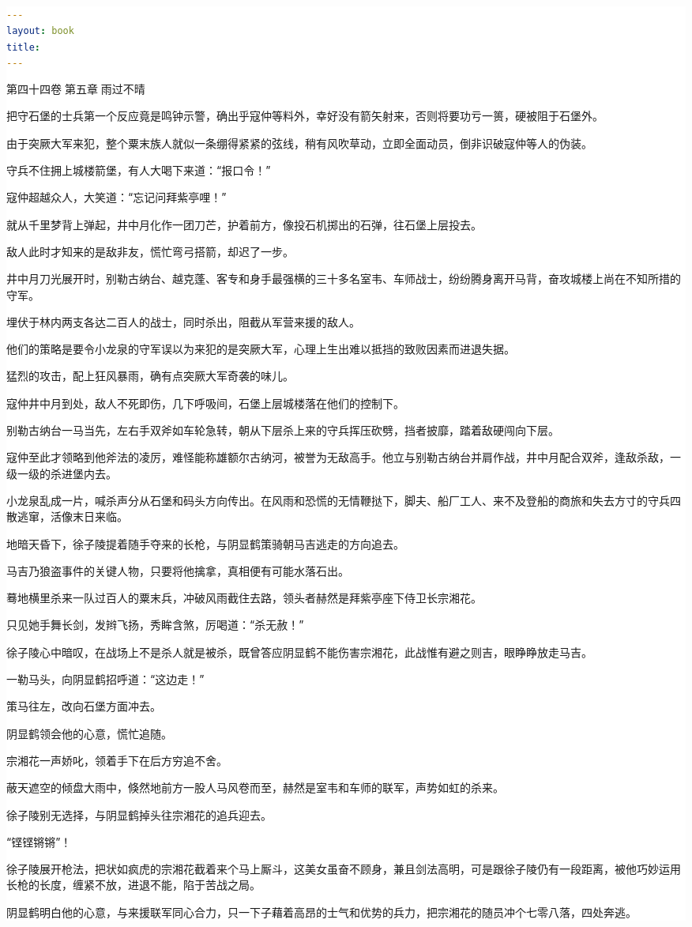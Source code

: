 ```yaml
---
layout: book
title:
---
```

第四十四卷 第五章 雨过不晴

把守石堡的士兵第一个反应竟是鸣钟示警，确出乎寇仲等料外，幸好没有箭矢射来，否则将要功亏一篑，硬被阻于石堡外。

由于突厥大军来犯，整个粟末族人就似一条绷得紧紧的弦线，稍有风吹草动，立即全面动员，倒非识破寇仲等人的伪装。

守兵不住拥上城楼箭堡，有人大喝下来道：“报口令！”

寇仲超越众人，大笑道：“忘记问拜紫亭哩！”

就从千里梦背上弹起，井中月化作一团刀芒，护着前方，像投石机掷出的石弹，往石堡上层投去。

敌人此时才知来的是敌非友，慌忙弯弓搭箭，却迟了一步。

井中月刀光展开时，别勒古纳台、越克蓬、客专和身手最强横的三十多名室韦、车师战士，纷纷腾身离开马背，奋攻城楼上尚在不知所措的守军。

埋伏于林内两支各达二百人的战士，同时杀出，阻截从军营来援的敌人。

他们的策略是要令小龙泉的守军误以为来犯的是突厥大军，心理上生出难以抵挡的致败因素而进退失据。

猛烈的攻击，配上狂风暴雨，确有点突厥大军奇袭的味儿。

寇仲井中月到处，敌人不死即伤，几下呼吸间，石堡上层城楼落在他们的控制下。

别勒古纳台一马当先，左右手双斧如车轮急转，朝从下层杀上来的守兵挥压砍劈，挡者披靡，踏着敌硬闯向下层。

寇仲至此才领略到他斧法的凌厉，难怪能称雄额尔古纳河，被誉为无敌高手。他立与别勒古纳台并肩作战，井中月配合双斧，逢敌杀敌，一级一级的杀进堡内去。

小龙泉乱成一片，喊杀声分从石堡和码头方向传出。在风雨和恐慌的无情鞭挞下，脚夫、船厂工人、来不及登船的商旅和失去方寸的守兵四散逃窜，活像末日来临。

地暗天昏下，徐子陵提着随手夺来的长枪，与阴显鹤策骑朝马吉逃走的方向追去。

马吉乃狼盗事件的关键人物，只要将他擒拿，真相便有可能水落石出。

蓦地横里杀来一队过百人的粟末兵，冲破风雨截住去路，领头者赫然是拜紫亭座下侍卫长宗湘花。

只见她手舞长剑，发辫飞扬，秀眸含煞，厉喝道：“杀无赦！”

徐子陵心中暗叹，在战场上不是杀人就是被杀，既曾答应阴显鹤不能伤害宗湘花，此战惟有避之则吉，眼睁睁放走马吉。

一勒马头，向阴显鹤招呼道：“这边走！”

策马往左，改向石堡方面冲去。

阴显鹤领会他的心意，慌忙追随。

宗湘花一声娇叱，领着手下在后方穷追不舍。

蔽天遮空的倾盘大雨中，倏然地前方一股人马风卷而至，赫然是室韦和车师的联军，声势如虹的杀来。

徐子陵别无选择，与阴显鹤掉头往宗湘花的追兵迎去。

“铿铿锵锵”！

徐子陵展开枪法，把状如疯虎的宗湘花截着来个马上厮斗，这美女虽奋不顾身，兼且剑法高明，可是跟徐子陵仍有一段距离，被他巧妙运用长枪的长度，缠紧不放，进退不能，陷于苦战之局。

阴显鹤明白他的心意，与来援联军同心合力，只一下子藉着高昂的士气和优势的兵力，把宗湘花的随员冲个七零八落，四处奔逃。
